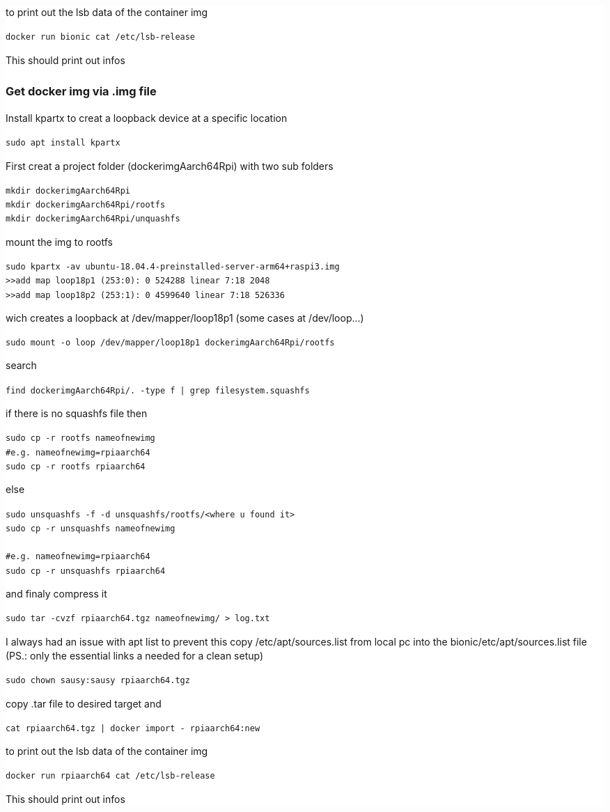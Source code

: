 to print out the lsb data of the container img
```
docker run bionic cat /etc/lsb-release
```
This should print out infos

### Get docker img via .img file
Install kpartx to creat a loopback device at a specific location
```
sudo apt install kpartx
```
First creat a project folder (dockerimgAarch64Rpi) with two sub folders
```
mkdir dockerimgAarch64Rpi
mkdir dockerimgAarch64Rpi/rootfs
mkdir dockerimgAarch64Rpi/unquashfs
```
mount the img to rootfs
```
sudo kpartx -av ubuntu-18.04.4-preinstalled-server-arm64+raspi3.img
>>add map loop18p1 (253:0): 0 524288 linear 7:18 2048
>>add map loop18p2 (253:1): 0 4599640 linear 7:18 526336
```
wich creates a loopback at
/dev/mapper/loop18p1
(some cases at /dev/loop...)
```
sudo mount -o loop /dev/mapper/loop18p1 dockerimgAarch64Rpi/rootfs
```

search
```
find dockerimgAarch64Rpi/. -type f | grep filesystem.squashfs
```
if there is no squashfs file then
```
sudo cp -r rootfs nameofnewimg
#e.g. nameofnewimg=rpiaarch64
sudo cp -r rootfs rpiaarch64
```
else
```
sudo unsquashfs -f -d unsquashfs/rootfs/<where u found it>
sudo cp -r unsquashfs nameofnewimg

#e.g. nameofnewimg=rpiaarch64
sudo cp -r unsquashfs rpiaarch64
```

and finaly compress it
```
sudo tar -cvzf rpiaarch64.tgz nameofnewimg/ > log.txt
```

I always had an issue with apt list
to prevent this copy /etc/apt/sources.list from local pc into the bionic/etc/apt/sources.list file
(PS.: only the essential links a needed for a clean setup)
```
sudo chown sausy:sausy rpiaarch64.tgz
```
copy .tar file to desired target and
```
cat rpiaarch64.tgz | docker import - rpiaarch64:new
```
to print out the lsb data of the container img
```
docker run rpiaarch64 cat /etc/lsb-release
```
This should print out infos
